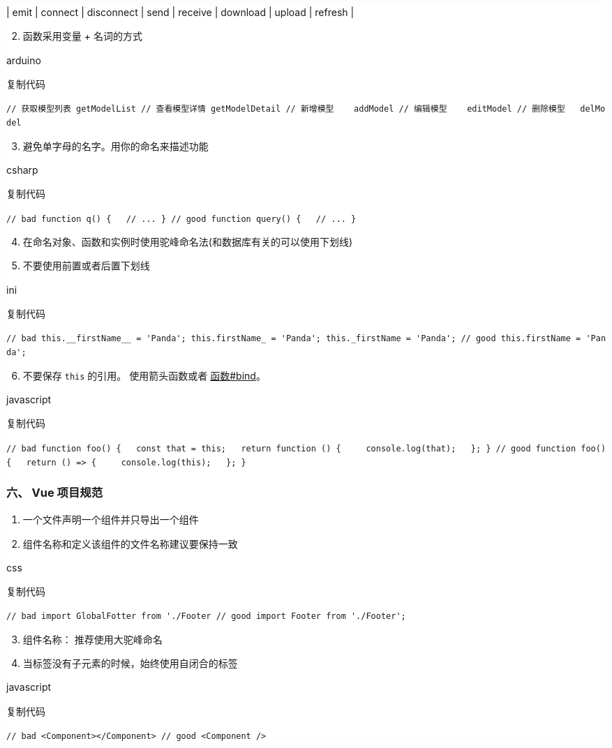 | emit     | connect  | disconnect | send     | receive  | download | upload     | refresh  |

2.  函数采用变量 + 名词的方式

arduino

复制代码

`// 获取模型列表 getModelList // 查看模型详情 getModelDetail // 新增模型	addModel // 编辑模型	editModel // 删除模型	delModel`

3.  避免单字母的名字。用你的命名来描述功能

csharp

复制代码

`// bad function q() {   // ... } // good function query() {   // ... }`

4.  在命名对象、函数和实例时使用驼峰命名法(和数据库有关的可以使用下划线)

5.  不要使用前置或者后置下划线

ini

复制代码

`// bad this.__firstName__ = 'Panda'; this.firstName_ = 'Panda'; this._firstName = 'Panda'; // good this.firstName = 'Panda';`

6.  不要保存 `this` 的引用。 使用箭头函数或者 [函数#bind](https://developer.mozilla.org/en-US/docs/Web/JavaScript/Reference/Global_Objects/Function/bind 'https://developer.mozilla.org/en-US/docs/Web/JavaScript/Reference/Global_Objects/Function/bind')。

javascript

复制代码

`// bad function foo() {   const that = this;   return function () {     console.log(that);   }; } // good function foo() {   return () => {     console.log(this);   }; }`

### 六、 Vue 项目规范

1.  一个文件声明一个组件并只导出一个组件

2.  组件名称和定义该组件的文件名称建议要保持一致

css

复制代码

`// bad import GlobalFotter from './Footer // good import Footer from './Footer';`

3.  组件名称： 推荐使用大驼峰命名

4.  当标签没有子元素的时候，始终使用自闭合的标签

javascript

复制代码

`// bad <Component></Component> // good <Component />`
